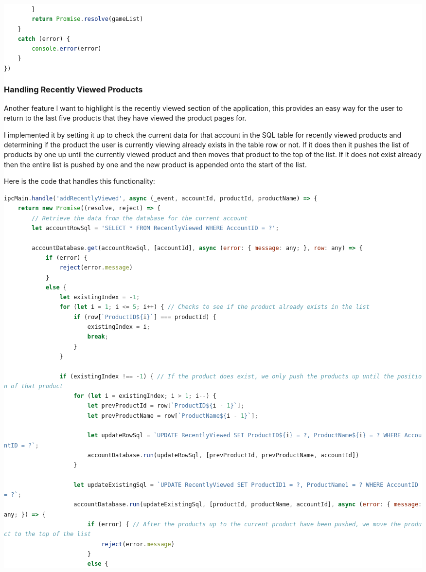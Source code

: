 ```javascript
        }
        return Promise.resolve(gameList)
    }
    catch (error) {
        console.error(error)
    }
})
```

### Handling Recently Viewed Products

Another feature I want to highlight is the recently viewed section of the application, this provides an easy way for the user to return to the last five products that they have viewed the product pages for.

I implemented it by setting it up to check the current data for that account in the SQL table for recently viewed products and determining if the product the user is currently viewing already exists in the table row or not. If it does then it pushes the list of products by one up until the currently viewed product and then moves that product to the top of the list. If it does not exist already then the entire list is pushed by one and the new product is appended onto the start of the list.

Here is the code that handles this functionality: 

```javascript
ipcMain.handle('addRecentlyViewed', async (_event, accountId, productId, productName) => {
    return new Promise((resolve, reject) => {
        // Retrieve the data from the database for the current account
        let accountRowSql = 'SELECT * FROM RecentlyViewed WHERE AccountID = ?';

        accountDatabase.get(accountRowSql, [accountId], async (error: { message: any; }, row: any) => {
            if (error) {
                reject(error.message)
            }
            else {
                let existingIndex = -1;
                for (let i = 1; i <= 5; i++) { // Checks to see if the product already exists in the list 
                    if (row[`ProductID${i}`] === productId) {
                        existingIndex = i;
                        break;
                    }
                }

                if (existingIndex !== -1) { // If the product does exist, we only push the products up until the position of that product
                    for (let i = existingIndex; i > 1; i--) {
                        let prevProductId = row[`ProductID${i - 1}`];
                        let prevProductName = row[`ProductName${i - 1}`];

                        let updateRowSql = `UPDATE RecentlyViewed SET ProductID${i} = ?, ProductName${i} = ? WHERE AccountID = ?`;
                        accountDatabase.run(updateRowSql, [prevProductId, prevProductName, accountId])
                    }

                    let updateExistingSql = `UPDATE RecentlyViewed SET ProductID1 = ?, ProductName1 = ? WHERE AccountID = ?`;
                    accountDatabase.run(updateExistingSql, [productId, productName, accountId], async (error: { message: any; }) => {
                        if (error) { // After the products up to the current product have been pushed, we move the product to the top of the list
                            reject(error.message)
                        }
                        else {
```